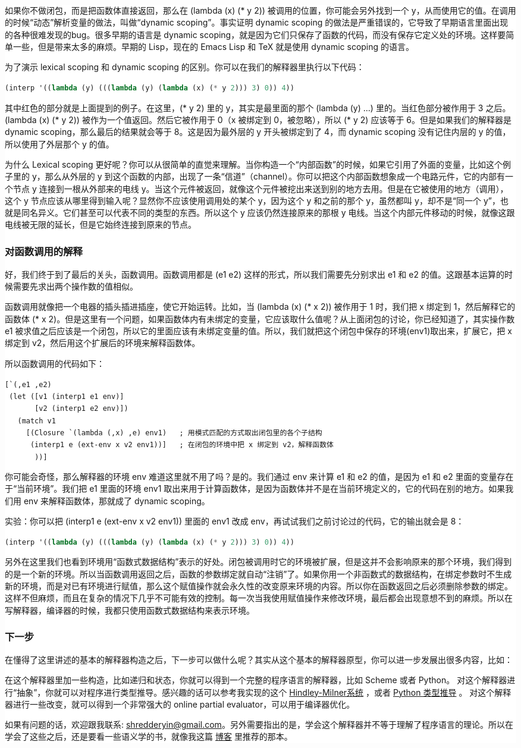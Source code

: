 如果你不做闭包，而是把函数体直接返回，那么在 (lambda (x) (* y 2)) 被调用的位置，你可能会另外找到一个 y，从而使用它的值。在调用的时候“动态”解析变量的做法，叫做“dynamic scoping”。事实证明 dynamic scoping 的做法是严重错误的，它导致了早期语言里面出现的各种很难发现的bug。很多早期的语言是 dynamic scoping，就是因为它们只保存了函数的代码，而没有保存它定义处的环境。这样要简单一些，但是带来太多的麻烦。早期的 Lisp，现在的 Emacs Lisp 和 TeX 就是使用 dynamic scoping 的语言。

为了演示 lexical scoping 和 dynamic scoping 的区别。你可以在我们的解释器里执行以下代码：

```scheme
(interp '((lambda (y) (((lambda (y) (lambda (x) (* y 2))) 3) 0)) 4))
```

其中红色的部分就是上面提到的例子。在这里，(* y 2) 里的 y，其实是最里面的那个 (lambda (y) ...) 里的。当红色部分被作用于 3 之后。 (lambda (x) (* y 2)) 被作为一个值返回。然后它被作用于 0（x 被绑定到 0，被忽略），所以 (* y 2) 应该等于 6。但是如果我们的解释器是 dynamic scoping，那么最后的结果就会等于 8。这是因为最外层的 y 开头被绑定到了 4，而 dynamic scoping 没有记住内层的 y 的值，所以使用了外层那个 y 的值。

为什么 Lexical scoping 更好呢？你可以从很简单的直觉来理解。当你构造一个“内部函数”的时候，如果它引用了外面的变量，比如这个例子里的 y，那么从外层的 y 到这个函数的内部，出现了一条“信道”（channel）。你可以把这个内部函数想象成一个电路元件，它的内部有一个节点 y 连接到一根从外部来的电线 y。当这个元件被返回，就像这个元件被挖出来送到别的地方去用。但是在它被使用的地方（调用），这个 y 节点应该从哪里得到输入呢？显然你不应该使用调用处的某个 y，因为这个 y 和之前的那个 y，虽然都叫 y，却不是“同一个 y”，也就是同名异义。它们甚至可以代表不同的类型的东西。所以这个 y 应该仍然连接原来的那根 y 电线。当这个内部元件移动的时候，就像这跟电线被无限的延长，但是它始终连接到原来的节点。


### 对函数调用的解释

好，我们终于到了最后的关头，函数调用。函数调用都是 (e1 e2) 这样的形式，所以我们需要先分别求出 e1 和 e2 的值。这跟基本运算的时候需要先求出两个操作数的值相似。

函数调用就像把一个电器的插头插进插座，使它开始运转。比如，当 (lambda (x) (* x 2)) 被作用于 1 时，我们把 x 绑定到 1，然后解释它的函数体 (* x 2)。但是这里有一个问题，如果函数体内有未绑定的变量，它应该取什么值呢？从上面闭包的讨论，你已经知道了，其实操作数 e1 被求值之后应该是一个闭包，所以它的里面应该有未绑定变量的值。所以，我们就把这个闭包中保存的环境(env1)取出来，扩展它，把 x 绑定到 v2，然后用这个扩展后的环境来解释函数体。

所以函数调用的代码如下：

```
[`(,e1 ,e2)                                            
 (let ([v1 (interp1 e1 env)]
       [v2 (interp1 e2 env)])
   (match v1
     [(Closure `(lambda (,x) ,e) env1)   ; 用模式匹配的方式取出闭包里的各个子结构
      (interp1 e (ext-env x v2 env1))]   ; 在闭包的环境中把 x 绑定到 v2，解释函数体
       ))]
```

你可能会奇怪，那么解释器的环境 env 难道这里就不用了吗？是的。我们通过 env 来计算 e1 和 e2 的值，是因为 e1 和 e2 里面的变量存在于“当前环境”。我们把 e1 里面的环境 env1 取出来用于计算函数体，是因为函数体并不是在当前环境定义的，它的代码在别的地方。如果我们用 env 来解释函数体，那就成了 dynamic scoping。

实验：你可以把 (interp1 e (ext-env x v2 env1)) 里面的 env1 改成 env，再试试我们之前讨论过的代码，它的输出就会是 8：

```scheme
(interp '((lambda (y) (((lambda (y) (lambda (x) (* y 2))) 3) 0)) 4))
```

另外在这里我们也看到环境用“函数式数据结构”表示的好处。闭包被调用时它的环境被扩展，但是这并不会影响原来的那个环境，我们得到的是一个新的环境。所以当函数调用返回之后，函数的参数绑定就自动“注销”了。如果你用一个非函数式的数据结构，在绑定参数时不生成新的环境，而是对已有环境进行赋值，那么这个赋值操作就会永久性的改变原来环境的内容。所以你在函数返回之后必须删除参数的绑定。这样不但麻烦，而且在复杂的情况下几乎不可能有效的控制。每一次当我使用赋值操作来修改环境，最后都会出现意想不到的麻烦。所以在写解释器，编译器的时候，我都只使用函数式数据结构来表示环境。


### 下一步

在懂得了这里讲述的基本的解释器构造之后，下一步可以做什么呢？其实从这个基本的解释器原型，你可以进一步发展出很多内容，比如：

在这个解释器里加一些构造，比如递归和状态，你就可以得到一个完整的程序语言的解释器，比如 Scheme 或者 Python。
对这个解释器进行“抽象”，你就可以对程序进行类型推导。感兴趣的话可以参考我实现的这个 [Hindley-Milner系统][hindley] ，或者 [Python 类型推导][python] 。
对这个解释器进行一些改变，就可以得到一个非常强大的 online partial evaluator，可以用于编译器优化。

如果有问题的话，欢迎跟我联系: shredderyin@gmail.com。另外需要指出的是，学会这个解释器并不等于理解了程序语言的理论。所以在学会了这些之后，还是要看一些语义学的书，就像我这篇 [博客][blog] 里推荐的那本。

[hindley]: http://en.wikipedia.org/wiki/Church_encoding
[python]: https://github.com/yinwang0/mini-pysonar
[blog]: http://blog.sina.com.cn/s/blog_5d90e82f010184hx.html

[racket]: http://racket-lang.org/
[pattern]: http://docs.racket-lang.org/reference/match.html
[chunch]: http://en.wikipedia.org/wiki/Church_encoding